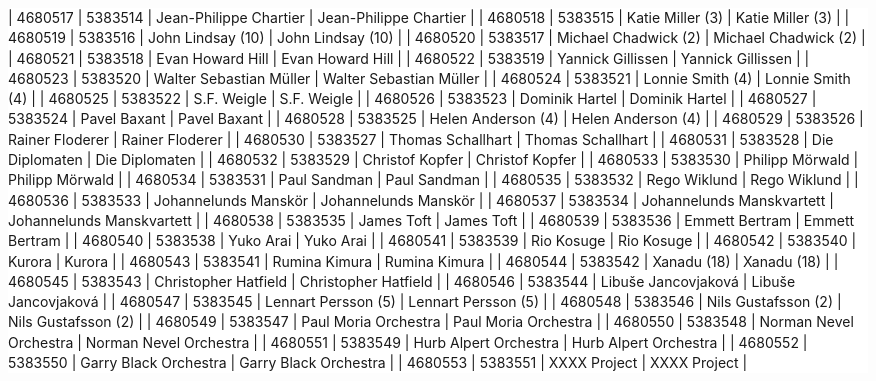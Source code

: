 | 4680517 | 5383514 | Jean-Philippe Chartier | Jean-Philippe Chartier |
| 4680518 | 5383515 | Katie Miller (3) | Katie Miller (3) |
| 4680519 | 5383516 | John Lindsay (10) | John Lindsay (10) |
| 4680520 | 5383517 | Michael Chadwick (2) | Michael Chadwick (2) |
| 4680521 | 5383518 | Evan Howard Hill | Evan Howard Hill |
| 4680522 | 5383519 | Yannick Gillissen | Yannick Gillissen |
| 4680523 | 5383520 | Walter Sebastian Müller | Walter Sebastian Müller |
| 4680524 | 5383521 | Lonnie Smith (4) | Lonnie Smith (4) |
| 4680525 | 5383522 | S.F. Weigle | S.F. Weigle |
| 4680526 | 5383523 | Dominik Hartel | Dominik Hartel |
| 4680527 | 5383524 | Pavel Baxant | Pavel Baxant |
| 4680528 | 5383525 | Helen Anderson (4) | Helen Anderson (4) |
| 4680529 | 5383526 | Rainer Floderer | Rainer Floderer |
| 4680530 | 5383527 | Thomas Schallhart | Thomas Schallhart |
| 4680531 | 5383528 | Die Diplomaten | Die Diplomaten |
| 4680532 | 5383529 | Christof Kopfer | Christof Kopfer |
| 4680533 | 5383530 | Philipp Mörwald | Philipp Mörwald |
| 4680534 | 5383531 | Paul Sandman | Paul Sandman |
| 4680535 | 5383532 | Rego Wiklund | Rego Wiklund |
| 4680536 | 5383533 | Johannelunds Manskör | Johannelunds Manskör |
| 4680537 | 5383534 | Johannelunds Manskvartett | Johannelunds Manskvartett |
| 4680538 | 5383535 | James Toft | James Toft |
| 4680539 | 5383536 | Emmett Bertram | Emmett Bertram |
| 4680540 | 5383538 | Yuko Arai | Yuko Arai |
| 4680541 | 5383539 | Rio Kosuge | Rio Kosuge |
| 4680542 | 5383540 | Kurora | Kurora |
| 4680543 | 5383541 | Rumina Kimura | Rumina Kimura |
| 4680544 | 5383542 | Xanadu (18) | Xanadu (18) |
| 4680545 | 5383543 | Christopher Hatfield | Christopher Hatfield |
| 4680546 | 5383544 | Libuše Jancovjaková | Libuše Jancovjaková |
| 4680547 | 5383545 | Lennart Persson (5) | Lennart Persson (5) |
| 4680548 | 5383546 | Nils Gustafsson (2) | Nils Gustafsson (2) |
| 4680549 | 5383547 | Paul Moria Orchestra | Paul Moria Orchestra |
| 4680550 | 5383548 | Norman Nevel Orchestra | Norman Nevel Orchestra |
| 4680551 | 5383549 | Hurb Alpert Orchestra | Hurb Alpert Orchestra |
| 4680552 | 5383550 | Garry Black Orchestra | Garry Black Orchestra |
| 4680553 | 5383551 | XXXX Project | XXXX Project |